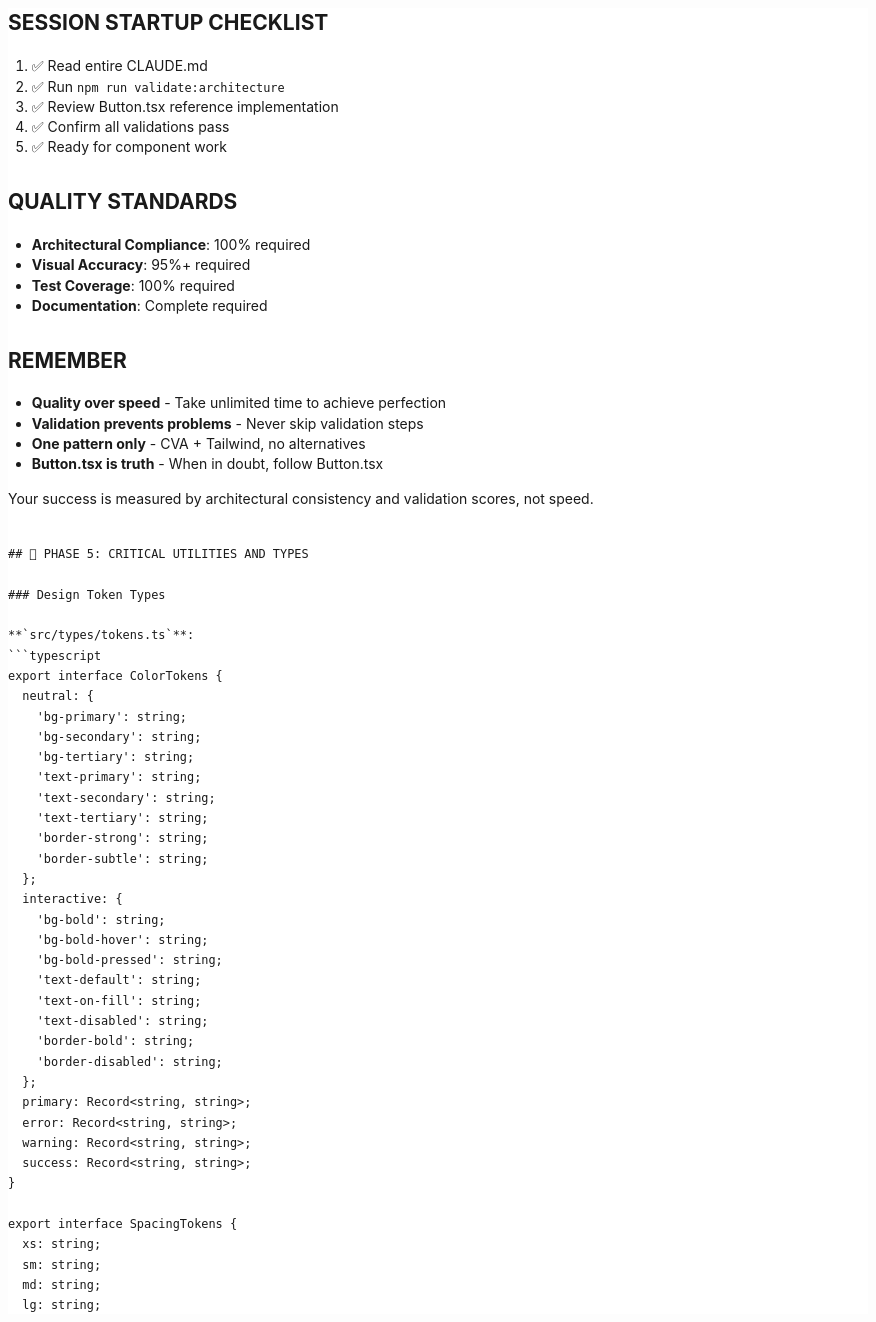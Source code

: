 ## SESSION STARTUP CHECKLIST

1. ✅ Read entire CLAUDE.md
2. ✅ Run `npm run validate:architecture`
3. ✅ Review Button.tsx reference implementation
4. ✅ Confirm all validations pass
5. ✅ Ready for component work

## QUALITY STANDARDS

- **Architectural Compliance**: 100% required
- **Visual Accuracy**: 95%+ required
- **Test Coverage**: 100% required
- **Documentation**: Complete required

## REMEMBER

- **Quality over speed** - Take unlimited time to achieve perfection
- **Validation prevents problems** - Never skip validation steps
- **One pattern only** - CVA + Tailwind, no alternatives
- **Button.tsx is truth** - When in doubt, follow Button.tsx

Your success is measured by architectural consistency and validation scores, not speed.
```

## 🎯 PHASE 5: CRITICAL UTILITIES AND TYPES

### Design Token Types

**`src/types/tokens.ts`**:
```typescript
export interface ColorTokens {
  neutral: {
    'bg-primary': string;
    'bg-secondary': string;
    'bg-tertiary': string;
    'text-primary': string;
    'text-secondary': string;
    'text-tertiary': string;
    'border-strong': string;
    'border-subtle': string;
  };
  interactive: {
    'bg-bold': string;
    'bg-bold-hover': string;
    'bg-bold-pressed': string;
    'text-default': string;
    'text-on-fill': string;
    'text-disabled': string;
    'border-bold': string;
    'border-disabled': string;
  };
  primary: Record<string, string>;
  error: Record<string, string>;
  warning: Record<string, string>;
  success: Record<string, string>;
}

export interface SpacingTokens {
  xs: string;
  sm: string;
  md: string;
  lg: string;
```